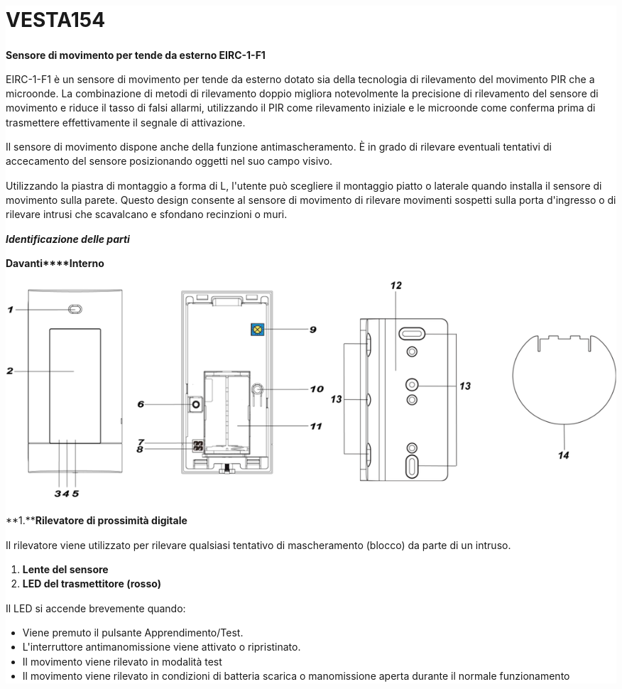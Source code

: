 # VESTA154

**Sensore di movimento per tende da esterno EIRC-1-F1**

EIRC-1-F1 è un sensore di movimento per tende da esterno dotato sia della tecnologia di rilevamento del movimento PIR che a microonde. La combinazione di metodi di rilevamento doppio migliora notevolmente la precisione di rilevamento del sensore di movimento e riduce il tasso di falsi allarmi, utilizzando il PIR come rilevamento iniziale e le microonde come conferma prima di trasmettere effettivamente il segnale di attivazione.

Il sensore di movimento dispone anche della funzione antimascheramento. È in grado di rilevare eventuali tentativi di accecamento del sensore posizionando oggetti nel suo campo visivo.

Utilizzando la piastra di montaggio a forma di L, l'utente può scegliere il montaggio piatto o laterale quando installa il sensore di movimento sulla parete. Questo design consente al sensore di movimento di rilevare movimenti sospetti sulla porta d'ingresso o di rilevare intrusi che scavalcano e sfondano recinzioni o muri.

_**Identificazione delle parti**_

**Davanti****Interno**

![](<.gitbook/assets/0 (46).png>)

**1.****Rilevatore di prossimità digitale**

Il rilevatore viene utilizzato per rilevare qualsiasi tentativo di mascheramento (blocco) da parte di un intruso.

1.  **Lente del sensore**
2.  **LED del trasmettitore (rosso)**

Il LED si accende brevemente quando:

-   Viene premuto il pulsante Apprendimento/Test.
-   L'interruttore antimanomissione viene attivato o ripristinato.
-   Il movimento viene rilevato in modalità test
-   Il movimento viene rilevato in condizioni di batteria scarica o manomissione aperta durante il normale funzionamento
